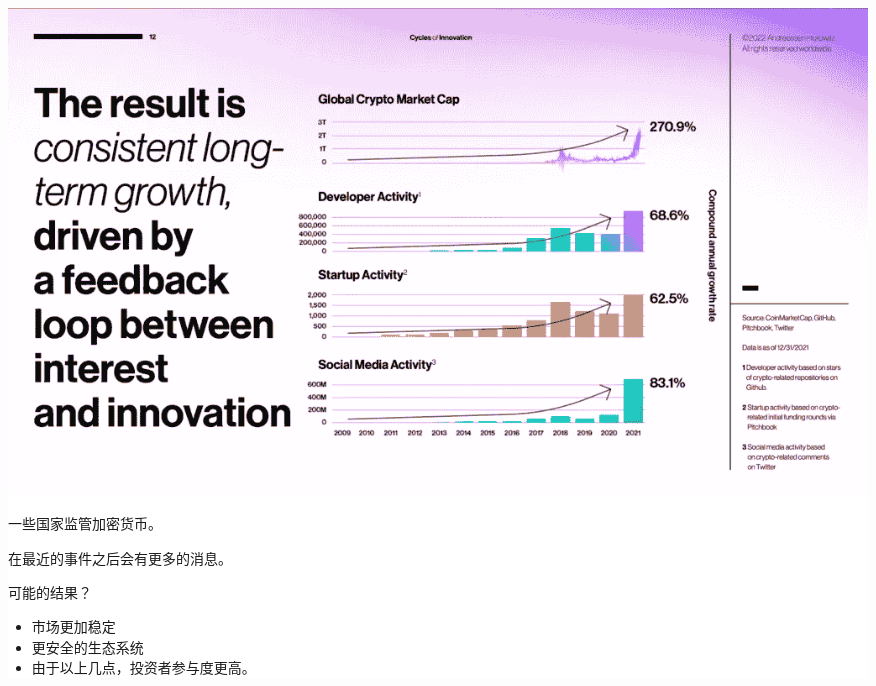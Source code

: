 ![](img/e7efe677247340e6a0fe54bb24edd024.png)

一些国家监管加密货币。

在最近的事件之后会有更多的消息。

可能的结果？

*   市场更加稳定
*   更安全的生态系统
*   由于以上几点，投资者参与度更高。
